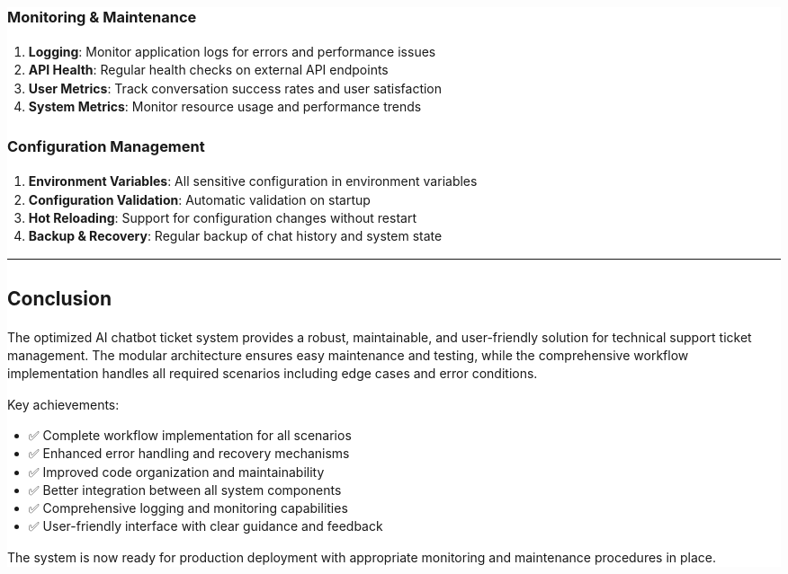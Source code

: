 ### Monitoring & Maintenance
1. **Logging**: Monitor application logs for errors and performance issues
2. **API Health**: Regular health checks on external API endpoints
3. **User Metrics**: Track conversation success rates and user satisfaction
4. **System Metrics**: Monitor resource usage and performance trends

### Configuration Management
1. **Environment Variables**: All sensitive configuration in environment variables
2. **Configuration Validation**: Automatic validation on startup
3. **Hot Reloading**: Support for configuration changes without restart
4. **Backup & Recovery**: Regular backup of chat history and system state

---

## Conclusion

The optimized AI chatbot ticket system provides a robust, maintainable, and user-friendly solution for technical support ticket management. The modular architecture ensures easy maintenance and testing, while the comprehensive workflow implementation handles all required scenarios including edge cases and error conditions.

Key achievements:
- ✅ Complete workflow implementation for all scenarios
- ✅ Enhanced error handling and recovery mechanisms  
- ✅ Improved code organization and maintainability
- ✅ Better integration between all system components
- ✅ Comprehensive logging and monitoring capabilities
- ✅ User-friendly interface with clear guidance and feedback

The system is now ready for production deployment with appropriate monitoring and maintenance procedures in place.